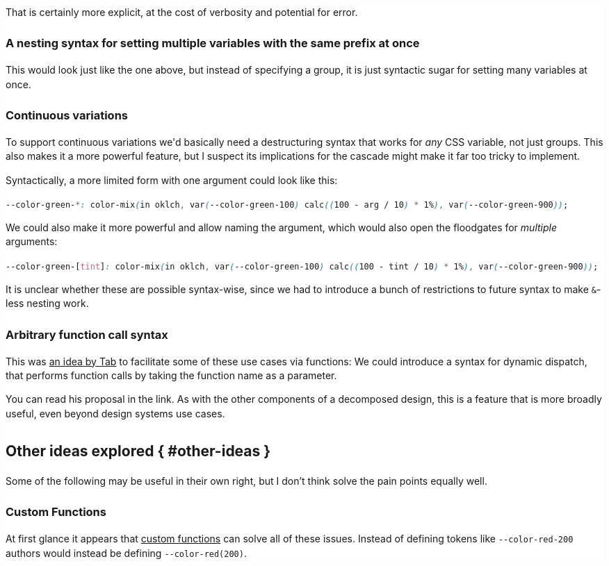 That is certainly more explicit, at the cost of verbosity and potential for error.

### A nesting syntax for setting multiple variables with the same prefix at once

This would look just like the one above, but instead of specifying a group, it is just syntactic sugar for setting many variables at once.

### Continuous variations

To support continuous variations we'd basically need a destructuring syntax that works for *any* CSS variable, not just groups.
This also makes it a more powerful feature, but I suspect its implications for the cascade might make it far too tricky to implement.

Syntactically, a more limited form with one argument could look like this:

```css
--color-green-*: color-mix(in oklch, var(--color-green-100) calc((100 - arg / 10) * 1%), var(--color-green-900));
```

We could also make it more powerful and allow naming the argument, which would also open the floodgates for *multiple* arguments:

```css
--color-green-[tint]: color-mix(in oklch, var(--color-green-100) calc((100 - tint / 10) * 1%), var(--color-green-900));
```

It is unclear whether these are possible syntax-wise, since we had to introduce a bunch of restrictions to future syntax to make `&`-less nesting work.

### Arbitrary function call syntax

This was [an idea by Tab](https://github.com/w3c/csswg-drafts/issues/9992#issuecomment-1972003164) to facilitate some of these use cases via functions:
We could introduce a syntax for dynamic dispatch, that performs function calls by taking the function name as a parameter.

You can read his proposal in the link.
As with the other components of a decomposed design, this is a feature that is more broadly useful,
even beyond design systems use cases.

## Other ideas explored { #other-ideas }

Some of the following may be useful in their own right, but I don’t think solve the pain points equally well.

### Custom Functions

At first glance it appears that [custom functions](https://github.com/w3c/csswg-drafts/issues/9350) can solve all of these issues.
Instead of defining tokens like `--color-red-200` authors would instead be defining `--color-red(200)`.
